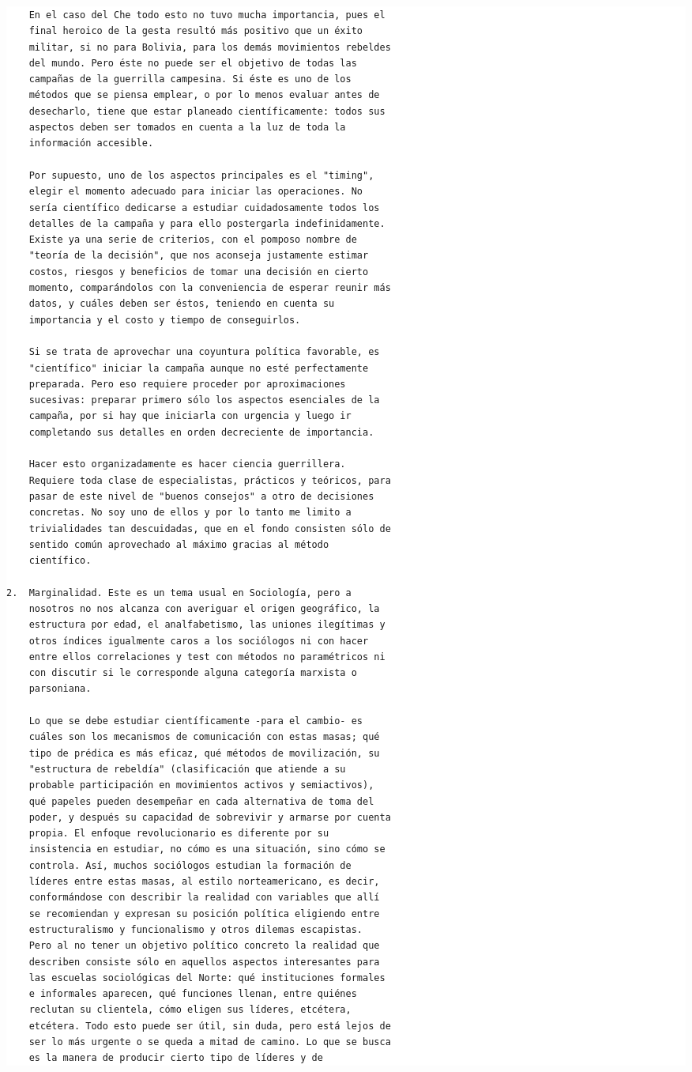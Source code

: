         En el caso del Che todo esto no tuvo mucha importancia, pues el
        final heroico de la gesta resultó más positivo que un éxito
        militar, si no para Bolivia, para los demás movimientos rebeldes
        del mundo. Pero éste no puede ser el objetivo de todas las
        campañas de la guerrilla campesina. Si éste es uno de los
        métodos que se piensa emplear, o por lo menos evaluar antes de
        desecharlo, tiene que estar planeado científicamente: todos sus
        aspectos deben ser tomados en cuenta a la luz de toda la
        información accesible.

        Por supuesto, uno de los aspectos principales es el "timing",
        elegir el momento adecuado para iniciar las operaciones. No
        sería científico dedicarse a estudiar cuidadosamente todos los
        detalles de la campaña y para ello postergarla indefinidamente.
        Existe ya una serie de criterios, con el pomposo nombre de
        "teoría de la decisión", que nos aconseja justamente estimar
        costos, riesgos y beneficios de tomar una decisión en cierto
        momento, comparándolos con la conveniencia de esperar reunir más
        datos, y cuáles deben ser éstos, teniendo en cuenta su
        importancia y el costo y tiempo de conseguirlos.

        Si se trata de aprovechar una coyuntura política favorable, es
        "científico" iniciar la campaña aunque no esté perfectamente
        preparada. Pero eso requiere proceder por aproximaciones
        sucesivas: preparar primero sólo los aspectos esenciales de la
        campaña, por si hay que iniciarla con urgencia y luego ir
        completando sus detalles en orden decreciente de importancia.

        Hacer esto organizadamente es hacer ciencia guerrillera.
        Requiere toda clase de especialistas, prácticos y teóricos, para
        pasar de este nivel de "buenos consejos" a otro de decisiones
        concretas. No soy uno de ellos y por lo tanto me limito a
        trivialidades tan descuidadas, que en el fondo consisten sólo de
        sentido común aprovechado al máximo gracias al método
        científico.

    2.  Marginalidad. Este es un tema usual en Sociología, pero a
        nosotros no nos alcanza con averiguar el origen geográfico, la
        estructura por edad, el analfabetismo, las uniones ilegítimas y
        otros índices igualmente caros a los sociólogos ni con hacer
        entre ellos correlaciones y test con métodos no paramétricos ni
        con discutir si le corresponde alguna categoría marxista o
        parsoniana.

        Lo que se debe estudiar científicamente -para el cambio- es
        cuáles son los mecanismos de comunicación con estas masas; qué
        tipo de prédica es más eficaz, qué métodos de movilización, su
        "estructura de rebeldía" (clasificación que atiende a su
        probable participación en movimientos activos y semiactivos),
        qué papeles pueden desempeñar en cada alternativa de toma del
        poder, y después su capacidad de sobrevivir y armarse por cuenta
        propia. El enfoque revolucionario es diferente por su
        insistencia en estudiar, no cómo es una situación, sino cómo se
        controla. Así, muchos sociólogos estudian la formación de
        líderes entre estas masas, al estilo norteamericano, es decir,
        conformándose con describir la realidad con variables que allí
        se recomiendan y expresan su posición política eligiendo entre
        estructuralismo y funcionalismo y otros dilemas escapistas.
        Pero al no tener un objetivo político concreto la realidad que
        describen consiste sólo en aquellos aspectos interesantes para
        las escuelas sociológicas del Norte: qué instituciones formales
        e informales aparecen, qué funciones llenan, entre quiénes
        reclutan su clientela, cómo eligen sus líderes, etcétera,
        etcétera. Todo esto puede ser útil, sin duda, pero está lejos de
        ser lo más urgente o se queda a mitad de camino. Lo que se busca
        es la manera de producir cierto tipo de líderes y de